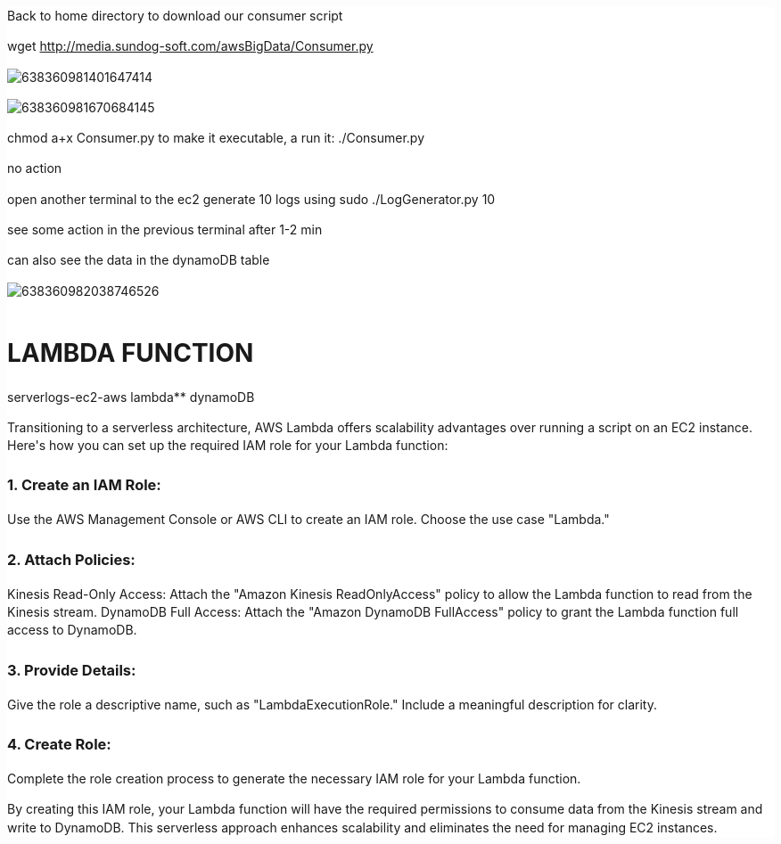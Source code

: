 
Back to home directory to download our consumer script

wget http://media.sundog-soft.com/awsBigData/Consumer.py

![638360981401647414](https://github.com/yvens94/AWSEcommerceAnalyticsInfrastructure/assets/68969793/a672f985-c5ce-4fd9-97fb-87e9aa483a09)


![638360981670684145](https://github.com/yvens94/AWSEcommerceAnalyticsInfrastructure/assets/68969793/2b072fb6-2ba9-4543-a05f-267fb935c5ce)



chmod a+x Consumer.py to make it executable, 
a run it: ./Consumer.py

no action


open another terminal to the ec2 generate 10 logs using
sudo ./LogGenerator.py 10

see some action in the previous terminal after 1-2 min

can also see the data in the dynamoDB table 


![638360982038746526](https://github.com/yvens94/AWSEcommerceAnalyticsInfrastructure/assets/68969793/68e2f1f0-8d8f-49bf-8aab-53c11841d970)



# LAMBDA FUNCTION

serverlogs-ec2-aws lambda** dynamoDB

Transitioning to a serverless architecture, AWS Lambda offers scalability advantages over running a script on an EC2 instance. Here's how you can set up the required IAM role for your Lambda function:

### 1. Create an IAM Role:
Use the AWS Management Console or AWS CLI to create an IAM role.
Choose the use case "Lambda."
### 2. Attach Policies:
Kinesis Read-Only Access:
Attach the "Amazon Kinesis ReadOnlyAccess" policy to allow the Lambda function to read from the Kinesis stream.
DynamoDB Full Access:
Attach the "Amazon DynamoDB FullAccess" policy to grant the Lambda function full access to DynamoDB.
### 3. Provide Details:
Give the role a descriptive name, such as "LambdaExecutionRole."
Include a meaningful description for clarity.
### 4. Create Role:
Complete the role creation process to generate the necessary IAM role for your Lambda function.

By creating this IAM role, your Lambda function will have the required permissions to consume data from the Kinesis stream and write to DynamoDB. This serverless approach enhances scalability and eliminates the need for managing EC2 instances.
